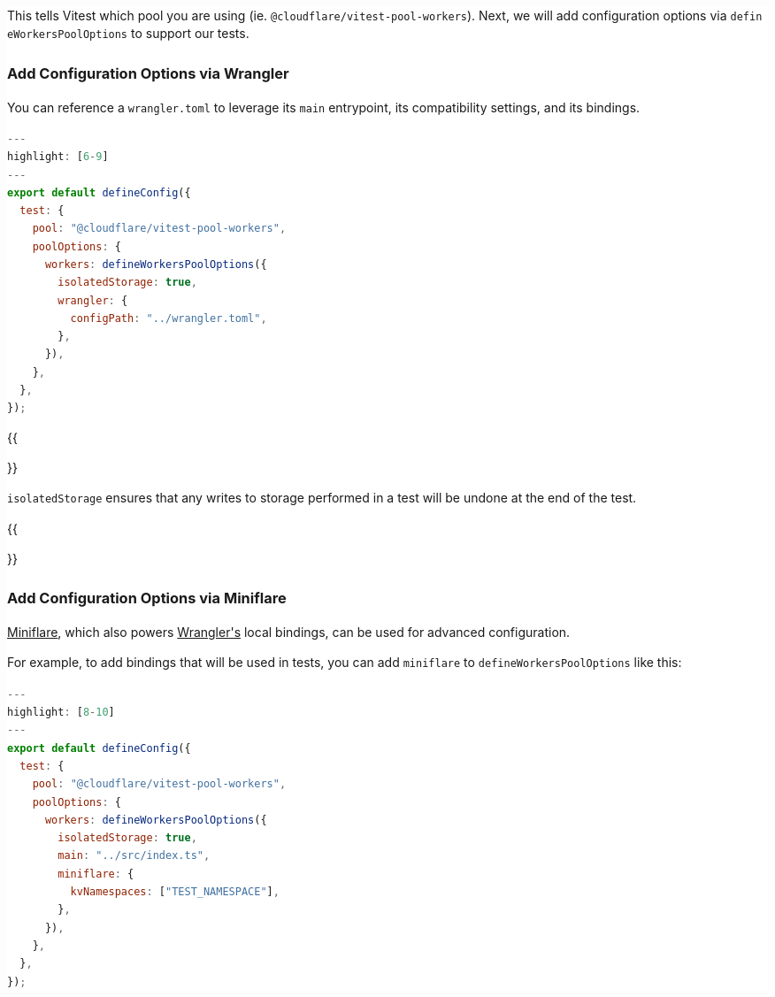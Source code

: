 This tells Vitest which pool you are using (ie. `@cloudflare/vitest-pool-workers`). Next, we will add configuration options via `defineWorkersPoolOptions` to support our tests.

### Add Configuration Options via Wrangler

You can reference a `wrangler.toml` to leverage its `main` entrypoint, its compatibility settings, and its bindings.

```js
---
highlight: [6-9]
---
export default defineConfig({
  test: {
    pool: "@cloudflare/vitest-pool-workers",
    poolOptions: {
      workers: defineWorkersPoolOptions({
        isolatedStorage: true,
        wrangler: {
          configPath: "../wrangler.toml",
        },
      }),
    },
  },
});
```

{{<Aside type="note">}}

`isolatedStorage` ensures that any writes to storage performed in a test will be undone at the end of the test.

{{</Aside>}}

### 

### Add Configuration Options via Miniflare

[Miniflare](https://miniflare.dev), which also powers [Wrangler's](/workers/wrangler/) local bindings, can be used for advanced configuration.

For example, to add bindings that will be used in tests, you can add `miniflare` to `defineWorkersPoolOptions` like this:

```js
---
highlight: [8-10]
---
export default defineConfig({
  test: {
    pool: "@cloudflare/vitest-pool-workers",
    poolOptions: {
      workers: defineWorkersPoolOptions({
        isolatedStorage: true,
        main: "../src/index.ts",
        miniflare: {
          kvNamespaces: ["TEST_NAMESPACE"],
        },
      }),
    },
  },
});
```
